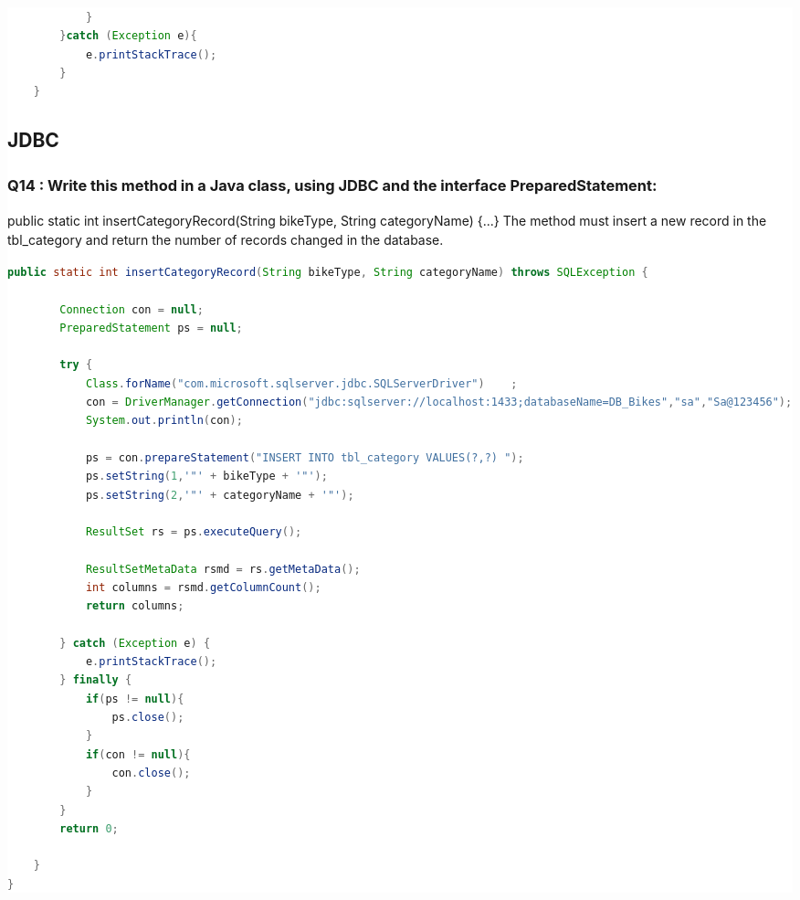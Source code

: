 ```java
            }
        }catch (Exception e){
            e.printStackTrace();
        }
    }
```





## JDBC

### Q14 :  Write this method in a Java class, using JDBC and the interface PreparedStatement:
public static int insertCategoryRecord(String bikeType, String categoryName) {...}
The method must insert a new record in the tbl_category and return the number of records changed in the database.



```java
public static int insertCategoryRecord(String bikeType, String categoryName) throws SQLException {

        Connection con = null;
        PreparedStatement ps = null;

        try {
            Class.forName("com.microsoft.sqlserver.jdbc.SQLServerDriver")    ;
            con = DriverManager.getConnection("jdbc:sqlserver://localhost:1433;databaseName=DB_Bikes","sa","Sa@123456");
            System.out.println(con);

            ps = con.prepareStatement("INSERT INTO tbl_category VALUES(?,?) ");
            ps.setString(1,'"' + bikeType + '"');
            ps.setString(2,'"' + categoryName + '"');

            ResultSet rs = ps.executeQuery();

            ResultSetMetaData rsmd = rs.getMetaData();
            int columns = rsmd.getColumnCount();
            return columns;

        } catch (Exception e) {
            e.printStackTrace();
        } finally {
            if(ps != null){
                ps.close();
            }
            if(con != null){
                con.close();
            }
        }
        return 0;

    }
}
```







